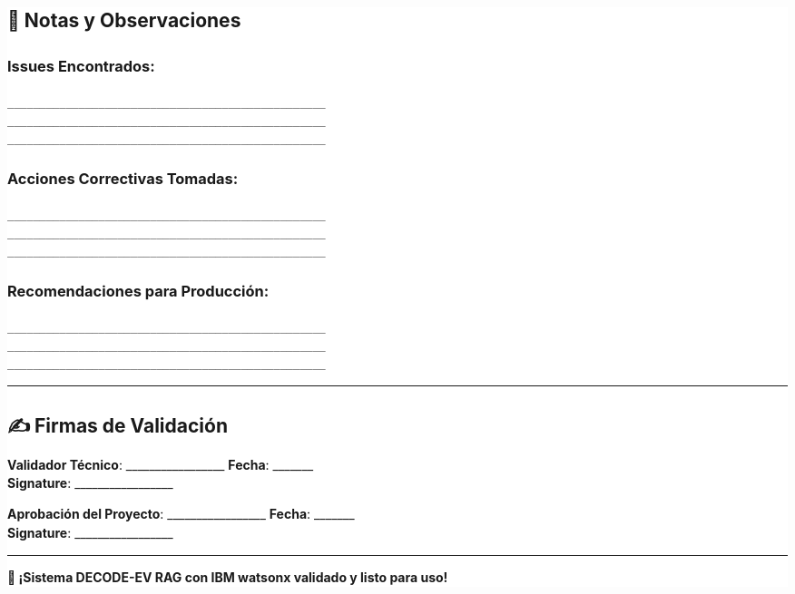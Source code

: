 
## 📝 Notas y Observaciones

### Issues Encontrados:
```
_________________________________________________
_________________________________________________
_________________________________________________
```

### Acciones Correctivas Tomadas:
```
_________________________________________________
_________________________________________________
_________________________________________________
```

### Recomendaciones para Producción:
```
_________________________________________________
_________________________________________________
_________________________________________________
```

---

## ✍️ Firmas de Validación

**Validador Técnico**: _________________ **Fecha**: _______  
**Signature**: _________________

**Aprobación del Proyecto**: _________________ **Fecha**: _______  
**Signature**: _________________

---

**🎉 ¡Sistema DECODE-EV RAG con IBM watsonx validado y listo para uso!**